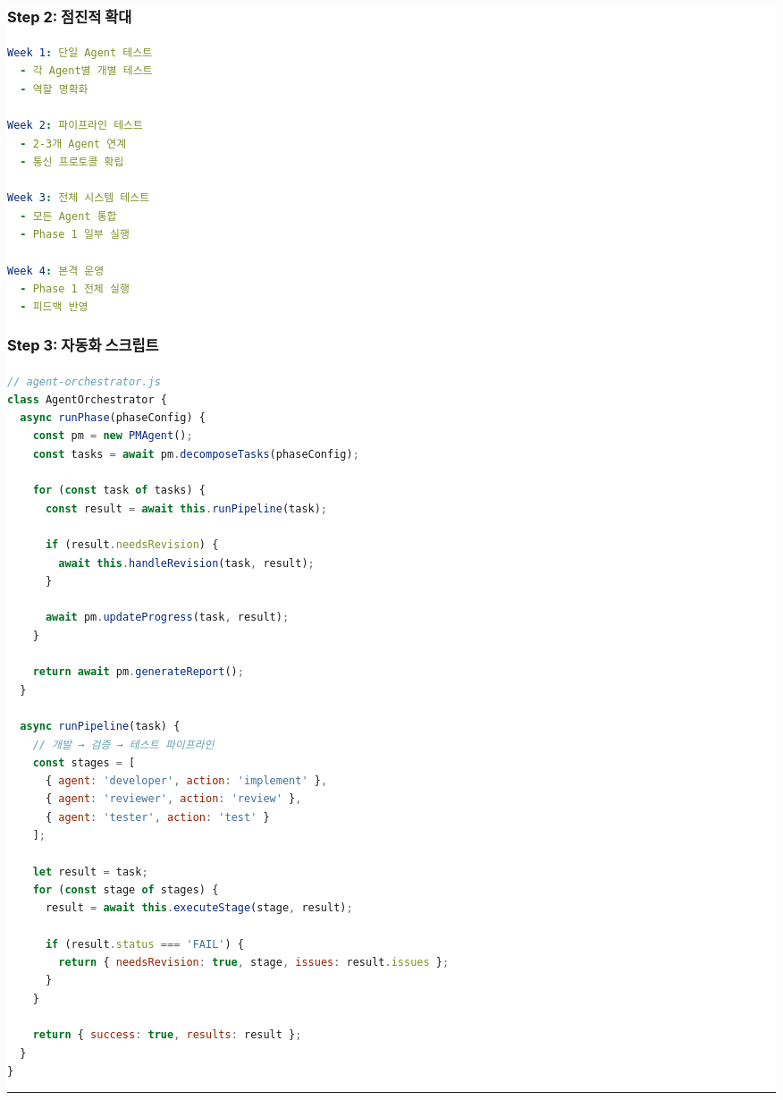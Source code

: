 ### Step 2: 점진적 확대
```yaml
Week 1: 단일 Agent 테스트
  - 각 Agent별 개별 테스트
  - 역할 명확화

Week 2: 파이프라인 테스트
  - 2-3개 Agent 연계
  - 통신 프로토콜 확립

Week 3: 전체 시스템 테스트
  - 모든 Agent 통합
  - Phase 1 일부 실행

Week 4: 본격 운영
  - Phase 1 전체 실행
  - 피드백 반영
```

### Step 3: 자동화 스크립트
```javascript
// agent-orchestrator.js
class AgentOrchestrator {
  async runPhase(phaseConfig) {
    const pm = new PMAgent();
    const tasks = await pm.decomposeTasks(phaseConfig);

    for (const task of tasks) {
      const result = await this.runPipeline(task);

      if (result.needsRevision) {
        await this.handleRevision(task, result);
      }

      await pm.updateProgress(task, result);
    }

    return await pm.generateReport();
  }

  async runPipeline(task) {
    // 개발 → 검증 → 테스트 파이프라인
    const stages = [
      { agent: 'developer', action: 'implement' },
      { agent: 'reviewer', action: 'review' },
      { agent: 'tester', action: 'test' }
    ];

    let result = task;
    for (const stage of stages) {
      result = await this.executeStage(stage, result);

      if (result.status === 'FAIL') {
        return { needsRevision: true, stage, issues: result.issues };
      }
    }

    return { success: true, results: result };
  }
}
```

---